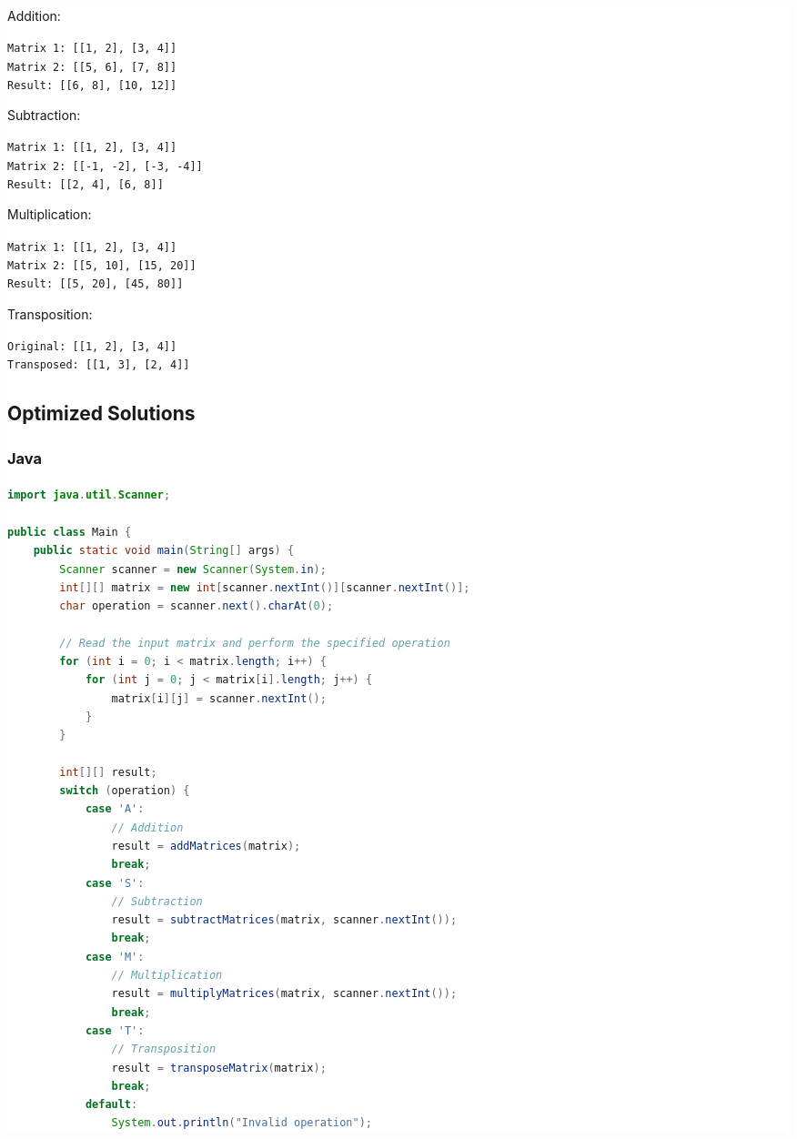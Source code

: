 Addition:
```
Matrix 1: [[1, 2], [3, 4]]
Matrix 2: [[5, 6], [7, 8]]
Result: [[6, 8], [10, 12]]
```

Subtraction:
```
Matrix 1: [[1, 2], [3, 4]]
Matrix 2: [[-1, -2], [-3, -4]]
Result: [[2, 4], [6, 8]]
```

Multiplication:
```
Matrix 1: [[1, 2], [3, 4]]
Matrix 2: [[5, 10], [15, 20]]
Result: [[5, 20], [45, 80]]
```

Transposition:
```
Original: [[1, 2], [3, 4]]
Transposed: [[1, 3], [2, 4]]
```

## Optimized Solutions

### Java
```java
import java.util.Scanner;

public class Main {
    public static void main(String[] args) {
        Scanner scanner = new Scanner(System.in);
        int[][] matrix = new int[scanner.nextInt()][scanner.nextInt()];
        char operation = scanner.next().charAt(0);

        // Read the input matrix and perform the specified operation
        for (int i = 0; i < matrix.length; i++) {
            for (int j = 0; j < matrix[i].length; j++) {
                matrix[i][j] = scanner.nextInt();
            }
        }

        int[][] result;
        switch (operation) {
            case 'A':
                // Addition
                result = addMatrices(matrix);
                break;
            case 'S':
                // Subtraction
                result = subtractMatrices(matrix, scanner.nextInt());
                break;
            case 'M':
                // Multiplication
                result = multiplyMatrices(matrix, scanner.nextInt());
                break;
            case 'T':
                // Transposition
                result = transposeMatrix(matrix);
                break;
            default:
                System.out.println("Invalid operation");
```